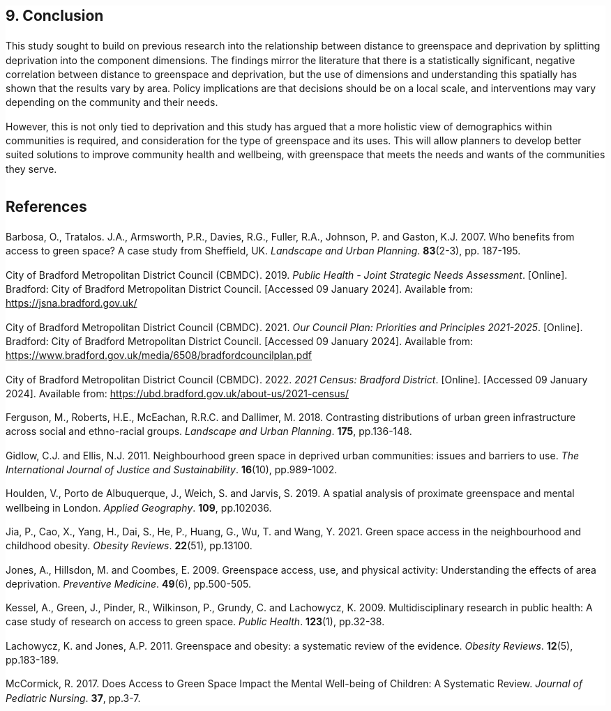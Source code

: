 ## 9. Conclusion
This study sought to build on previous research into the relationship between distance to greenspace and deprivation by splitting deprivation into the component dimensions. The findings mirror the literature that there is a statistically significant, negative correlation between distance to greenspace and deprivation, but the use of dimensions and understanding this spatially has shown that the results vary by area. Policy implications are that decisions should be on a local scale, and interventions may vary depending on the community and their needs.

However, this is not only tied to deprivation and this study has argued that a more holistic view of demographics within communities is required, and consideration for the type of greenspace and its uses. This will allow planners to develop better suited solutions to improve community health and wellbeing, with greenspace that meets the needs and wants of the communities they serve.

 

## References
Barbosa, O., Tratalos. J.A., Armsworth, P.R., Davies, R.G., Fuller, R.A., Johnson, P. and Gaston, K.J. 2007. Who benefits from access to green space? A case study from Sheffield, UK. *Landscape and Urban Planning*. **83**(2-3), pp. 187-195.

City of Bradford Metropolitan District Council (CBMDC). 2019. *Public Health - Joint Strategic Needs Assessment*. [Online]. Bradford: City of Bradford Metropolitan District Council. [Accessed 09 January 2024]. Available from: https://jsna.bradford.gov.uk/

City of Bradford Metropolitan District Council (CBMDC). 2021. *Our Council Plan: Priorities and Principles 2021-2025*. [Online]. Bradford: City of Bradford Metropolitan District Council. [Accessed 09 January 2024]. Available from: https://www.bradford.gov.uk/media/6508/bradfordcouncilplan.pdf

City of Bradford Metropolitan District Council (CBMDC). 2022. *2021 Census: Bradford District*. [Online]. [Accessed 09 January 2024]. Available from: https://ubd.bradford.gov.uk/about-us/2021-census/

Ferguson, M., Roberts, H.E., McEachan, R.R.C. and Dallimer, M. 2018. Contrasting distributions of urban green infrastructure across social and ethno-racial groups. *Landscape and Urban Planning*. **175**, pp.136-148.

Gidlow, C.J. and Ellis, N.J. 2011. Neighbourhood green space in deprived urban communities: issues and barriers to use. *The International Journal of Justice and Sustainability*. **16**(10), pp.989-1002.

Houlden, V., Porto de Albuquerque, J., Weich, S. and Jarvis, S. 2019. A spatial analysis of proximate greenspace and mental wellbeing in London. *Applied Geography*. **109**, pp.102036.

Jia, P., Cao, X., Yang, H., Dai, S., He, P., Huang, G., Wu, T. and Wang, Y. 2021. Green space access in the neighbourhood and childhood obesity. *Obesity Reviews*. **22**(51), pp.13100.

Jones, A., Hillsdon, M. and Coombes, E. 2009. Greenspace access, use, and physical activity: Understanding the effects of area deprivation. *Preventive Medicine*. **49**(6), pp.500-505.

Kessel, A., Green, J., Pinder, R., Wilkinson, P., Grundy, C. and Lachowycz, K. 2009. Multidisciplinary research in public health: A case study of research on access to green space. *Public Health*. **123**(1), pp.32-38.

Lachowycz, K. and Jones, A.P. 2011. Greenspace and obesity: a systematic review of the evidence. *Obesity Reviews*. **12**(5), pp.183-189.

McCormick, R. 2017. Does Access to Green Space Impact the Mental Well-being of Children: A Systematic Review. *Journal of Pediatric Nursing*. **37**, pp.3-7.
